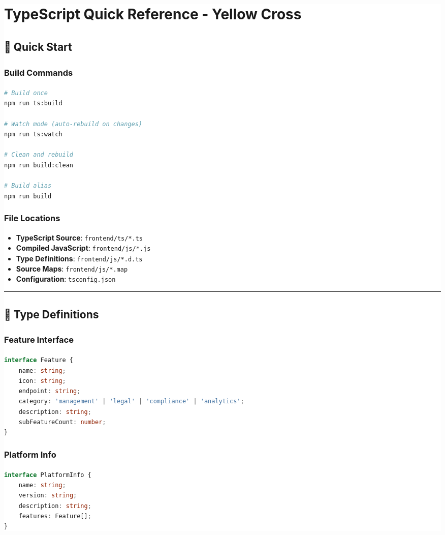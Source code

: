 # TypeScript Quick Reference - Yellow Cross

## 🚀 Quick Start

### Build Commands
```bash
# Build once
npm run ts:build

# Watch mode (auto-rebuild on changes)
npm run ts:watch

# Clean and rebuild
npm run build:clean

# Build alias
npm run build
```

### File Locations
- **TypeScript Source**: `frontend/ts/*.ts`
- **Compiled JavaScript**: `frontend/js/*.js`
- **Type Definitions**: `frontend/js/*.d.ts`
- **Source Maps**: `frontend/js/*.map`
- **Configuration**: `tsconfig.json`

---

## 📝 Type Definitions

### Feature Interface
```typescript
interface Feature {
    name: string;
    icon: string;
    endpoint: string;
    category: 'management' | 'legal' | 'compliance' | 'analytics';
    description: string;
    subFeatureCount: number;
}
```

### Platform Info
```typescript
interface PlatformInfo {
    name: string;
    version: string;
    description: string;
    features: Feature[];
}
```
